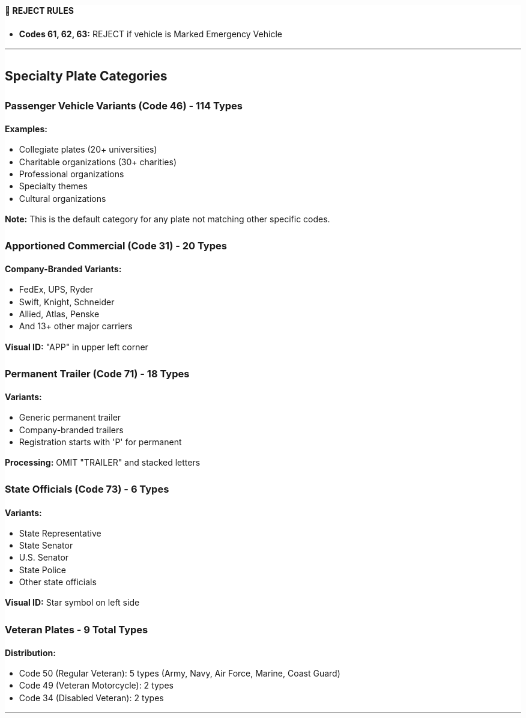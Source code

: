 #### 🚫 REJECT RULES
- **Codes 61, 62, 63:** REJECT if vehicle is Marked Emergency Vehicle

---

## Specialty Plate Categories

### Passenger Vehicle Variants (Code 46) - 114 Types
**Examples:**
- Collegiate plates (20+ universities)
- Charitable organizations (30+ charities)
- Professional organizations
- Specialty themes
- Cultural organizations

**Note:** This is the default category for any plate not matching other specific codes.

### Apportioned Commercial (Code 31) - 20 Types
**Company-Branded Variants:**
- FedEx, UPS, Ryder
- Swift, Knight, Schneider
- Allied, Atlas, Penske
- And 13+ other major carriers

**Visual ID:** "APP" in upper left corner

### Permanent Trailer (Code 71) - 18 Types
**Variants:**
- Generic permanent trailer
- Company-branded trailers
- Registration starts with 'P' for permanent

**Processing:** OMIT "TRAILER" and stacked letters

### State Officials (Code 73) - 6 Types
**Variants:**
- State Representative
- State Senator
- U.S. Senator
- State Police
- Other state officials

**Visual ID:** Star symbol on left side

### Veteran Plates - 9 Total Types
**Distribution:**
- Code 50 (Regular Veteran): 5 types (Army, Navy, Air Force, Marine, Coast Guard)
- Code 49 (Veteran Motorcycle): 2 types
- Code 34 (Disabled Veteran): 2 types

---
